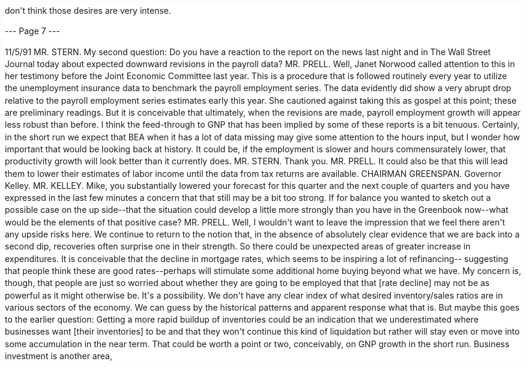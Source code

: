 don't think those desires are very intense.

--- Page 7 ---

11/5/91
MR. STERN. My second question: Do you have a reaction to
the report on the news last night and in The Wall Street Journal today
about expected downward revisions in the payroll data?
MR. PRELL. Well, Janet Norwood called attention to this in
her testimony before the Joint Economic Committee last year. This is
a procedure that is followed routinely every year to utilize the
unemployment insurance data to benchmark the payroll employment
series. The data evidently did show a very abrupt drop relative to
the payroll employment series estimates early this year. She
cautioned against taking this as gospel at this point; these are
preliminary readings. But it is conceivable that ultimately, when the
revisions are made, payroll employment growth will appear less robust
than before. I think the feed-through to GNP that has been implied by
some of these reports is a bit tenuous. Certainly, in the short run
we expect that BEA when it has a lot of data missing may give some
attention to the hours input, but I wonder how important that would be
looking back at history. It could be, if the employment is slower and
hours commensurately lower, that productivity growth will look better
than it currently does.
MR. STERN. Thank you.
MR. PRELL. It could also be that this will lead them to
lower their estimates of labor income until the data from tax returns
are available.
CHAIRMAN GREENSPAN. Governor Kelley.
MR. KELLEY. Mike, you substantially lowered your forecast
for this quarter and the next couple of quarters and you have
expressed in the last few minutes a concern that that still may be a
bit too strong. If for balance you wanted to sketch out a possible
case on the up side--that the situation could develop a little more
strongly than you have in the Greenbook now--what would be the
elements of that positive case?
MR. PRELL. Well, I wouldn't want to leave the impression
that we feel there aren't any upside risks here. We continue to
return to the notion that, in the absence of absolutely clear evidence
that we are back into a second dip, recoveries often surprise one in
their strength. So there could be unexpected areas of greater
increase in expenditures. It is conceivable that the decline in
mortgage rates, which seems to be inspiring a lot of refinancing--
suggesting that people think these are good rates--perhaps will
stimulate some additional home buying beyond what we have. My concern
is, though, that people are just so worried about whether they are
going to be employed that that [rate decline] may not be as powerful
as it might otherwise be. It's a possibility. We don't have any
clear index of what desired inventory/sales ratios are in various
sectors of the economy. We can guess by the historical patterns and
apparent response what that is. But maybe this goes to the earlier
question: Getting a more rapid buildup of inventories could be an
indication that we underestimated where businesses want [their
inventories] to be and that they won't continue this kind of
liquidation but rather will stay even or move into some accumulation
in the near term. That could be worth a point or two, conceivably, on
GNP growth in the short run. Business investment is another area,
